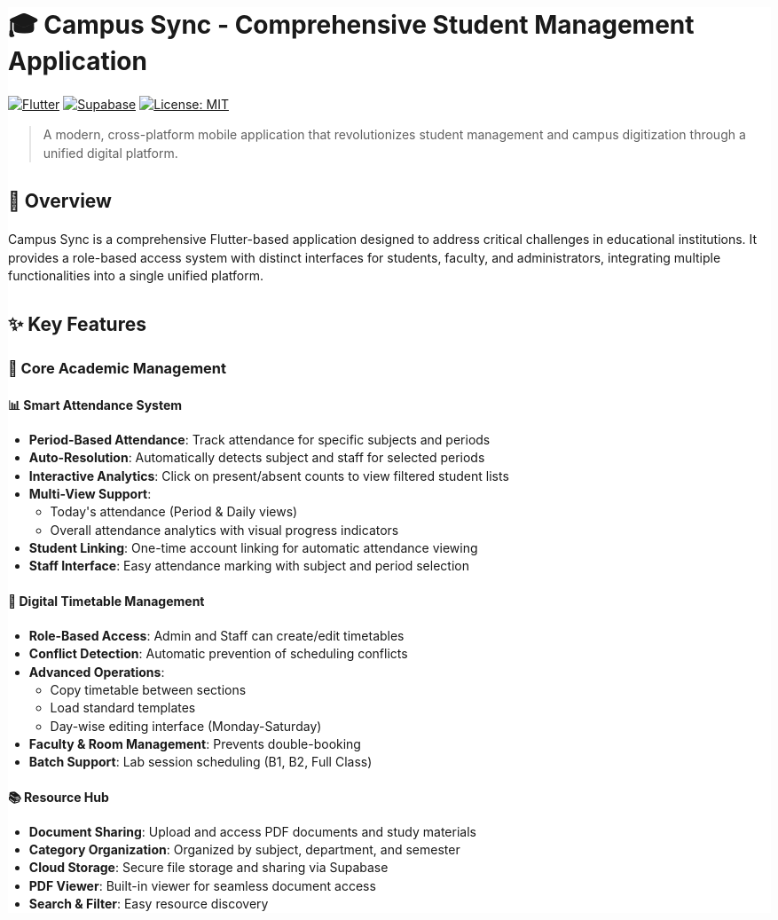 # 🎓 Campus Sync - Comprehensive Student Management Application

[![Flutter](https://img.shields.io/badge/Flutter-02569B?style=for-the-badge&logo=flutter&logoColor=white)](https://flutter.dev)
[![Supabase](https://img.shields.io/badge/Supabase-3ECF8E?style=for-the-badge&logo=supabase&logoColor=white)](https://supabase.com)
[![License: MIT](https://img.shields.io/badge/License-MIT-yellow.svg?style=for-the-badge)](https://opensource.org/licenses/MIT)

> A modern, cross-platform mobile application that revolutionizes student management and campus digitization through a unified digital platform.

## 📱 Overview

Campus Sync is a comprehensive Flutter-based application designed to address critical challenges in educational institutions. It provides a role-based access system with distinct interfaces for students, faculty, and administrators, integrating multiple functionalities into a single unified platform.

## ✨ Key Features

### 🎯 Core Academic Management

#### 📊 Smart Attendance System
- **Period-Based Attendance**: Track attendance for specific subjects and periods
- **Auto-Resolution**: Automatically detects subject and staff for selected periods
- **Interactive Analytics**: Click on present/absent counts to view filtered student lists
- **Multi-View Support**: 
  - Today's attendance (Period & Daily views)
  - Overall attendance analytics with visual progress indicators
- **Student Linking**: One-time account linking for automatic attendance viewing
- **Staff Interface**: Easy attendance marking with subject and period selection

#### 📅 Digital Timetable Management
- **Role-Based Access**: Admin and Staff can create/edit timetables
- **Conflict Detection**: Automatic prevention of scheduling conflicts
- **Advanced Operations**:
  - Copy timetable between sections
  - Load standard templates
  - Day-wise editing interface (Monday-Saturday)
- **Faculty & Room Management**: Prevents double-booking
- **Batch Support**: Lab session scheduling (B1, B2, Full Class)

#### 📚 Resource Hub
- **Document Sharing**: Upload and access PDF documents and study materials
- **Category Organization**: Organized by subject, department, and semester
- **Cloud Storage**: Secure file storage and sharing via Supabase
- **PDF Viewer**: Built-in viewer for seamless document access
- **Search & Filter**: Easy resource discovery
